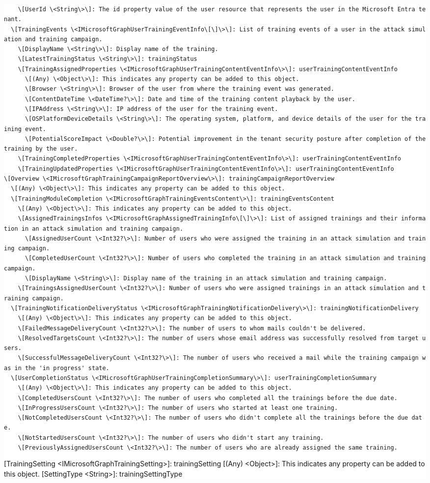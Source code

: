         \[UserId \<String\>\]: The id property value of the user resource that represents the user in the Microsoft Entra tenant.
      \[TrainingEvents \<IMicrosoftGraphUserTrainingEventInfo\[\]\>\]: List of training events of a user in the attack simulation and training campaign.
        \[DisplayName \<String\>\]: Display name of the training.
        \[LatestTrainingStatus \<String\>\]: trainingStatus
        \[TrainingAssignedProperties \<IMicrosoftGraphUserTrainingContentEventInfo\>\]: userTrainingContentEventInfo
          \[(Any) \<Object\>\]: This indicates any property can be added to this object.
          \[Browser \<String\>\]: Browser of the user from where the training event was generated.
          \[ContentDateTime \<DateTime?\>\]: Date and time of the training content playback by the user.
          \[IPAddress \<String\>\]: IP address of the user for the training event.
          \[OSPlatformDeviceDetails \<String\>\]: The operating system, platform, and device details of the user for the training event.
          \[PotentialScoreImpact \<Double?\>\]: Potential improvement in the tenant security posture after completion of the training by the user.
        \[TrainingCompletedProperties \<IMicrosoftGraphUserTrainingContentEventInfo\>\]: userTrainingContentEventInfo
        \[TrainingUpdatedProperties \<IMicrosoftGraphUserTrainingContentEventInfo\>\]: userTrainingContentEventInfo
    \[Overview \<IMicrosoftGraphTrainingCampaignReportOverview\>\]: trainingCampaignReportOverview
      \[(Any) \<Object\>\]: This indicates any property can be added to this object.
      \[TrainingModuleCompletion \<IMicrosoftGraphTrainingEventsContent\>\]: trainingEventsContent
        \[(Any) \<Object\>\]: This indicates any property can be added to this object.
        \[AssignedTrainingsInfos \<IMicrosoftGraphAssignedTrainingInfo\[\]\>\]: List of assigned trainings and their information in an attack simulation and training campaign.
          \[AssignedUserCount \<Int32?\>\]: Number of users who were assigned the training in an attack simulation and training campaign.
          \[CompletedUserCount \<Int32?\>\]: Number of users who completed the training in an attack simulation and training campaign.
          \[DisplayName \<String\>\]: Display name of the training in an attack simulation and training campaign.
        \[TrainingsAssignedUserCount \<Int32?\>\]: Number of users who were assigned trainings in an attack simulation and training campaign.
      \[TrainingNotificationDeliveryStatus \<IMicrosoftGraphTrainingNotificationDelivery\>\]: trainingNotificationDelivery
        \[(Any) \<Object\>\]: This indicates any property can be added to this object.
        \[FailedMessageDeliveryCount \<Int32?\>\]: The number of users to whom mails couldn't be delivered.
        \[ResolvedTargetsCount \<Int32?\>\]: The number of users whose email address was successfully resolved from target users.
        \[SuccessfulMessageDeliveryCount \<Int32?\>\]: The number of users who received a mail while the training campaign was in the 'in progress' state.
      \[UserCompletionStatus \<IMicrosoftGraphUserTrainingCompletionSummary\>\]: userTrainingCompletionSummary
        \[(Any) \<Object\>\]: This indicates any property can be added to this object.
        \[CompletedUsersCount \<Int32?\>\]: The number of users who completed all the trainings before the due date.
        \[InProgressUsersCount \<Int32?\>\]: The number of users who started at least one training.
        \[NotCompletedUsersCount \<Int32?\>\]: The number of users who didn't complete all the trainings before the due date.
        \[NotStartedUsersCount \<Int32?\>\]: The number of users who didn't start any training.
        \[PreviouslyAssignedUsersCount \<Int32?\>\]: The number of users who are already assigned the same training.
  \[TrainingSetting \<IMicrosoftGraphTrainingSetting\>\]: trainingSetting
    \[(Any) \<Object\>\]: This indicates any property can be added to this object.
    \[SettingType \<String\>\]: trainingSettingType
